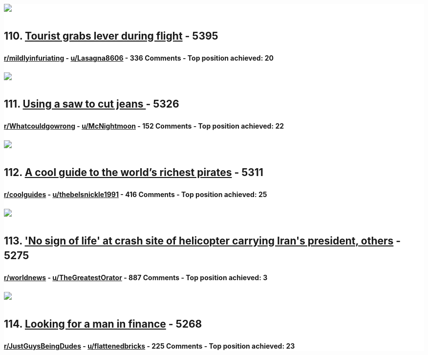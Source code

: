 <a href="https://i.redd.it/yxdgzleged1d1.jpeg"><img src="https://b.thumbs.redditmedia.com/nLFrP6jVXGYDBGl4u82-jl06bqiY40-JrbkO6eAuTxQ.jpg"></img></a>

## 110. [Tourist grabs lever during flight](http://reddit.com/r/mildlyinfuriating/comments/1cvq86e/tourist_grabs_lever_during_flight/) - 5395
#### [r/mildlyinfuriating](http://reddit.com/r/mildlyinfuriating) - [u/Lasagna8606](http://reddit.com/u/Lasagna8606) - 336 Comments - Top position achieved: 20

<a href="https://v.redd.it/mtbrygu3ee1d1"><img src="https://external-preview.redd.it/bXR6OXpqdTNlZTFkMXQhWHtxSO7ZydEkNCj52rC_BehCInA92DQFXvtjBco8.png?width=140&amp;height=140&amp;crop=140:140,smart&amp;format=jpg&amp;v=enabled&amp;lthumb=true&amp;s=fe44fcd940f383e386d9a99d54d88e7bf5055cd4"></img></a>

## 111. [Using a saw to cut jeans ](http://reddit.com/r/Whatcouldgowrong/comments/1cvcblv/using_a_saw_to_cut_jeans/) - 5326
#### [r/Whatcouldgowrong](http://reddit.com/r/Whatcouldgowrong) - [u/McNightmoon](http://reddit.com/u/McNightmoon) - 152 Comments - Top position achieved: 22

<a href="https://v.redd.it/dv70q7tn9a1d1"><img src="https://external-preview.redd.it/NHk5OHFycG45YTFkMe55yT5aOOBgKhm5tUtQeItSWxvI6TDgps6QtoIj7Bo3.png?width=140&amp;height=140&amp;crop=140:140,smart&amp;format=jpg&amp;v=enabled&amp;lthumb=true&amp;s=3010411c96275797fee2d6a32a74ce4eb09fded0"></img></a>

## 112. [A cool guide to the world’s richest pirates](http://reddit.com/r/coolguides/comments/1cvxsu4/a_cool_guide_to_the_worlds_richest_pirates/) - 5311
#### [r/coolguides](http://reddit.com/r/coolguides) - [u/thebelsnickle1991](http://reddit.com/u/thebelsnickle1991) - 416 Comments - Top position achieved: 25

<a href="https://i.redd.it/6gxf29bm2g1d1.jpeg"><img src="https://a.thumbs.redditmedia.com/wlckH8Ulw8og48HgFKo06h1FnTR-XNcNZLbk3RoZqb4.jpg"></img></a>

## 113. ['No sign of life' at crash site of helicopter carrying Iran's president, others](http://reddit.com/r/worldnews/comments/1cw5m6z/no_sign_of_life_at_crash_site_of_helicopter/) - 5275
#### [r/worldnews](http://reddit.com/r/worldnews) - [u/TheGreatestOrator](http://reddit.com/u/TheGreatestOrator) - 887 Comments - Top position achieved: 3

<a href="https://apnews.com/article/426c6f4ae2dd1f0801c73875bb696f48"><img src="https://b.thumbs.redditmedia.com/uHsNoOtStKF6_uyl9o6R-fq4-oDwnP4s_vXiZFezR4I.jpg"></img></a>

## 114. [Looking for a man in finance](http://reddit.com/r/JustGuysBeingDudes/comments/1cvdzyn/looking_for_a_man_in_finance/) - 5268
#### [r/JustGuysBeingDudes](http://reddit.com/r/JustGuysBeingDudes) - [u/flattenedbricks](http://reddit.com/u/flattenedbricks) - 225 Comments - Top position achieved: 23

